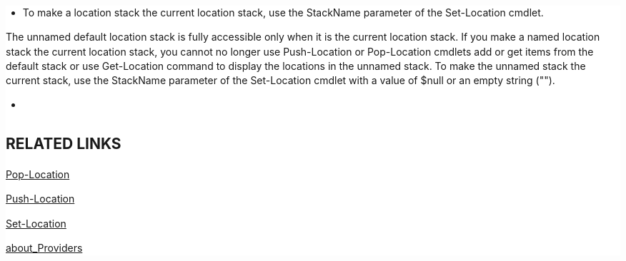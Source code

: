   - To make a location stack the current location stack, use the StackName parameter of the Set-Location cmdlet.

  The unnamed default location stack is fully accessible only when it is the current location stack.
If you make a named location stack the current location stack, you cannot no longer use Push-Location or Pop-Location cmdlets add or get items from the default stack or use Get-Location command to display the locations in the unnamed stack.
To make the unnamed stack the current stack, use the StackName parameter of the Set-Location cmdlet with a value of $null or an empty string ("").

*
## RELATED LINKS

[Pop-Location](Pop-Location.md)

[Push-Location](Push-Location.md)

[Set-Location](Set-Location.md)

[about_Providers](../Microsoft.PowerShell.Core/About/about_Providers.md)

